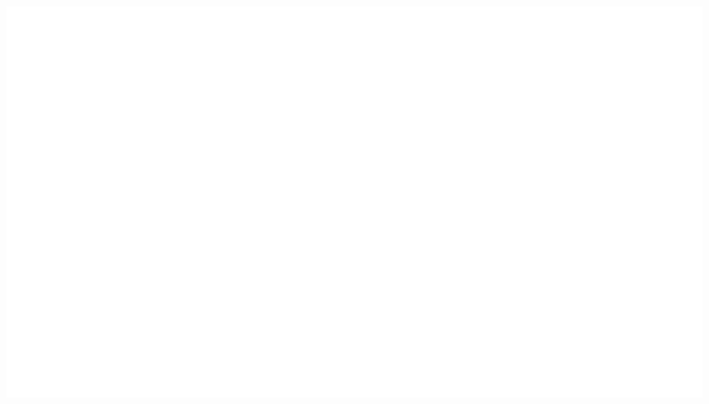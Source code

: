 <div style="position: relative; padding-bottom: 56.25%; overflow: hidden"><iframe src="https://www.youtube.com/embed/5wZ1xmAawro" frameborder="0" allow="accelerometer; autoplay; clipboard-write; encrypted-media; gyroscope; picture-in-picture; web-share" allowfullscreen style="position: absolute; top: 0; left: 0; width: 100%; height: 100%;"></iframe>
</div>
